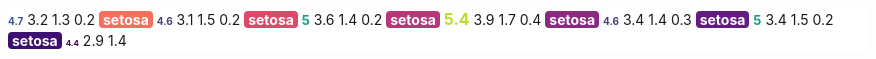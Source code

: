    <td style="text-align:center;"> <span style=" font-weight: bold;    color: rgba(57, 87, 140, 1) !important;font-size: 10px;">4.7</span> </td>
   <td style="text-align:center;"> 3.2 </td>
   <td style="text-align:center;"> 1.3 </td>
   <td style="text-align:center;"> 0.2 </td>
   <td style="text-align:center;"> <span style=" font-weight: bold;    color: white !important;border-radius: 4px; padding-right: 4px; padding-left: 4px; background-color: rgba(246, 110, 92, 1) !important;">setosa</span> </td>
  </tr>
  <tr>
   <td style="text-align:center;"> <span style=" font-weight: bold;    color: rgba(67, 62, 133, 1) !important;font-size: 10px;">4.6</span> </td>
   <td style="text-align:center;"> 3.1 </td>
   <td style="text-align:center;"> 1.5 </td>
   <td style="text-align:center;"> 0.2 </td>
   <td style="text-align:center;"> <span style=" font-weight: bold;    color: white !important;border-radius: 4px; padding-right: 4px; padding-left: 4px; background-color: rgba(222, 73, 104, 1) !important;">setosa</span> </td>
  </tr>
  <tr>
   <td style="text-align:center;"> <span style=" font-weight: bold;    color: rgba(31, 154, 138, 1) !important;font-size: 13px;">5</span> </td>
   <td style="text-align:center;"> 3.6 </td>
   <td style="text-align:center;"> 1.4 </td>
   <td style="text-align:center;"> 0.2 </td>
   <td style="text-align:center;"> <span style=" font-weight: bold;    color: white !important;border-radius: 4px; padding-right: 4px; padding-left: 4px; background-color: rgba(183, 55, 121, 1) !important;">setosa</span> </td>
  </tr>
  <tr>
   <td style="text-align:center;"> <span style=" font-weight: bold;    color: rgba(187, 223, 39, 1) !important;font-size: 16px;">5.4</span> </td>
   <td style="text-align:center;"> 3.9 </td>
   <td style="text-align:center;"> 1.7 </td>
   <td style="text-align:center;"> 0.4 </td>
   <td style="text-align:center;"> <span style=" font-weight: bold;    color: white !important;border-radius: 4px; padding-right: 4px; padding-left: 4px; background-color: rgba(140, 41, 129, 1) !important;">setosa</span> </td>
  </tr>
  <tr>
   <td style="text-align:center;"> <span style=" font-weight: bold;    color: rgba(67, 62, 133, 1) !important;font-size: 10px;">4.6</span> </td>
   <td style="text-align:center;"> 3.4 </td>
   <td style="text-align:center;"> 1.4 </td>
   <td style="text-align:center;"> 0.3 </td>
   <td style="text-align:center;"> <span style=" font-weight: bold;    color: white !important;border-radius: 4px; padding-right: 4px; padding-left: 4px; background-color: rgba(100, 26, 128, 1) !important;">setosa</span> </td>
  </tr>
  <tr>
   <td style="text-align:center;"> <span style=" font-weight: bold;    color: rgba(31, 154, 138, 1) !important;font-size: 13px;">5</span> </td>
   <td style="text-align:center;"> 3.4 </td>
   <td style="text-align:center;"> 1.5 </td>
   <td style="text-align:center;"> 0.2 </td>
   <td style="text-align:center;"> <span style=" font-weight: bold;    color: white !important;border-radius: 4px; padding-right: 4px; padding-left: 4px; background-color: rgba(60, 15, 112, 1) !important;">setosa</span> </td>
  </tr>
  <tr>
   <td style="text-align:center;"> <span style=" font-weight: bold;    color: rgba(68, 1, 84, 1) !important;font-size: 8px;">4.4</span> </td>
   <td style="text-align:center;"> 2.9 </td>
   <td style="text-align:center;"> 1.4 </td>